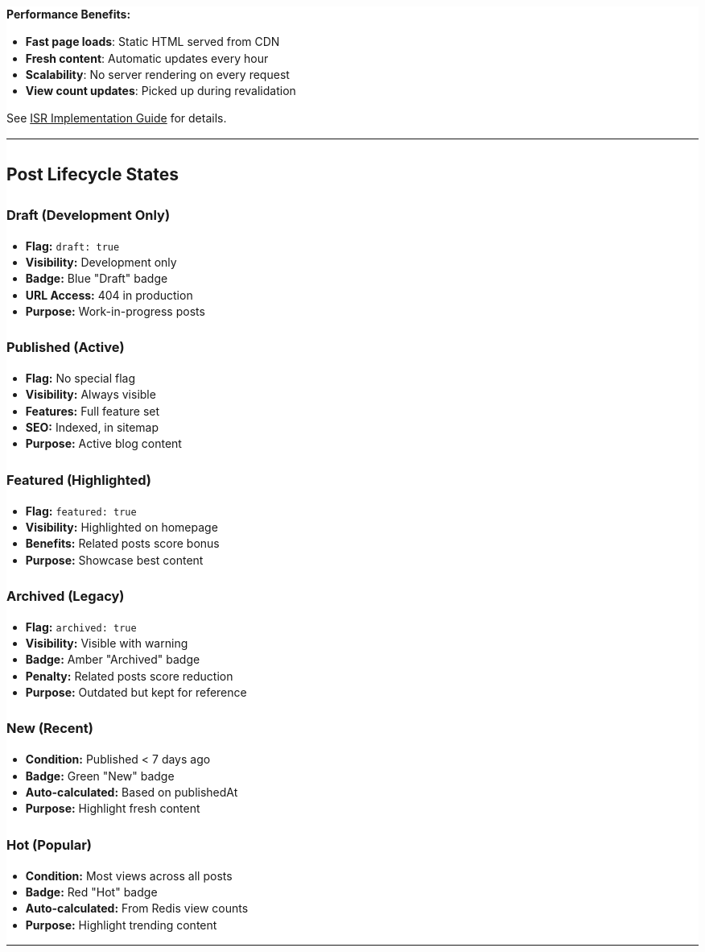 **Performance Benefits:**
- **Fast page loads**: Static HTML served from CDN
- **Fresh content**: Automatic updates every hour
- **Scalability**: No server rendering on every request
- **View count updates**: Picked up during revalidation

See [ISR Implementation Guide](../performance/isr-implementation.md) for details.

---

## Post Lifecycle States

### Draft (Development Only)
- **Flag:** `draft: true`
- **Visibility:** Development only
- **Badge:** Blue "Draft" badge
- **URL Access:** 404 in production
- **Purpose:** Work-in-progress posts

### Published (Active)
- **Flag:** No special flag
- **Visibility:** Always visible
- **Features:** Full feature set
- **SEO:** Indexed, in sitemap
- **Purpose:** Active blog content

### Featured (Highlighted)
- **Flag:** `featured: true`
- **Visibility:** Highlighted on homepage
- **Benefits:** Related posts score bonus
- **Purpose:** Showcase best content

### Archived (Legacy)
- **Flag:** `archived: true`
- **Visibility:** Visible with warning
- **Badge:** Amber "Archived" badge
- **Penalty:** Related posts score reduction
- **Purpose:** Outdated but kept for reference

### New (Recent)
- **Condition:** Published < 7 days ago
- **Badge:** Green "New" badge
- **Auto-calculated:** Based on publishedAt
- **Purpose:** Highlight fresh content

### Hot (Popular)
- **Condition:** Most views across all posts
- **Badge:** Red "Hot" badge
- **Auto-calculated:** From Redis view counts
- **Purpose:** Highlight trending content

---